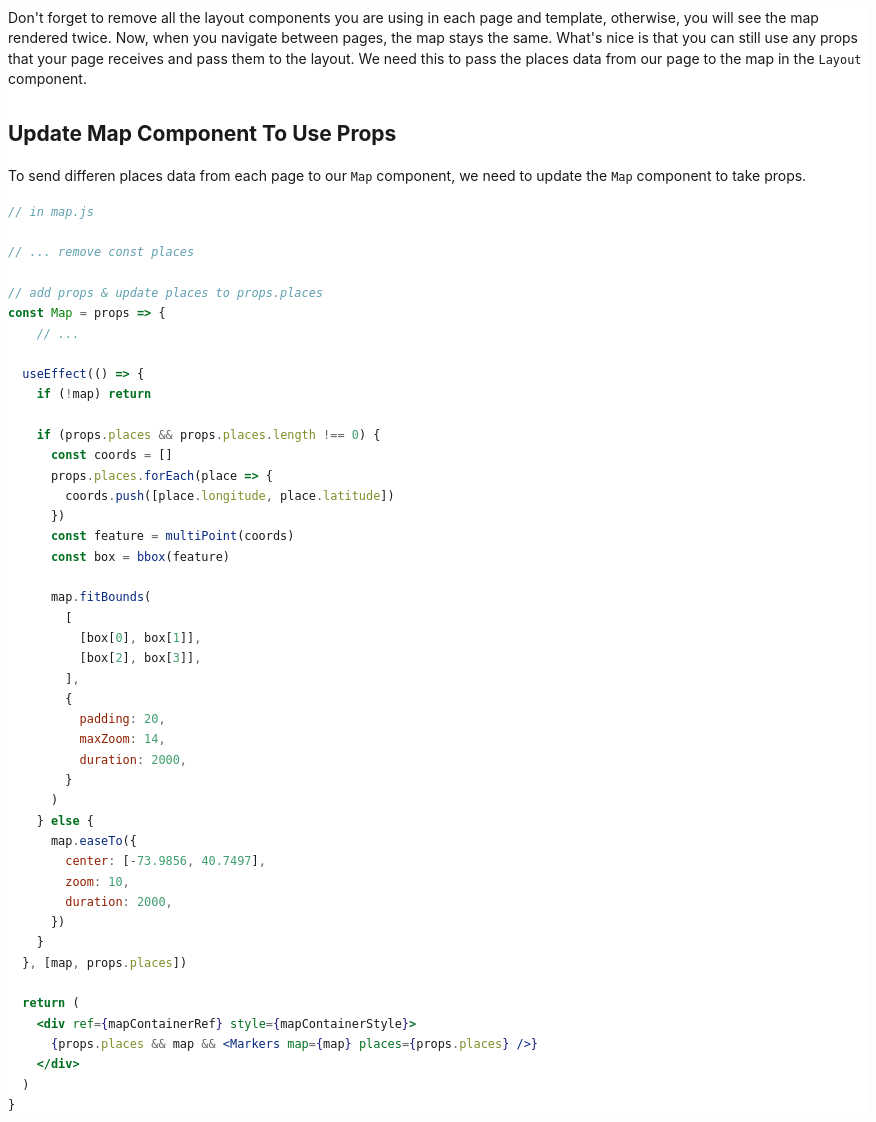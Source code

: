 Don't forget to remove all the layout components you are using in each page and template, otherwise, you will see the map rendered twice. Now, when you navigate between pages, the map stays the same. What's nice is that you can still use any props that your page receives and pass them to the layout. We need this to pass the places data from our page to the map in the `Layout` component.

## Update Map Component To Use Props

To send differen places data from each page to our `Map` component, we need to update the `Map` component to take props.

```jsx
// in map.js

// ... remove const places

// add props & update places to props.places
const Map = props => {
	// ...

  useEffect(() => {
    if (!map) return

    if (props.places && props.places.length !== 0) {
      const coords = []
      props.places.forEach(place => {
        coords.push([place.longitude, place.latitude])
      })
      const feature = multiPoint(coords)
      const box = bbox(feature)

      map.fitBounds(
        [
          [box[0], box[1]],
          [box[2], box[3]],
        ],
        {
          padding: 20,
          maxZoom: 14,
          duration: 2000,
        }
      )
    } else {
      map.easeTo({
        center: [-73.9856, 40.7497],
        zoom: 10,
        duration: 2000,
      })
    }
  }, [map, props.places])

  return (
    <div ref={mapContainerRef} style={mapContainerStyle}>
      {props.places && map && <Markers map={map} places={props.places} />}
    </div>
  )
}
```
